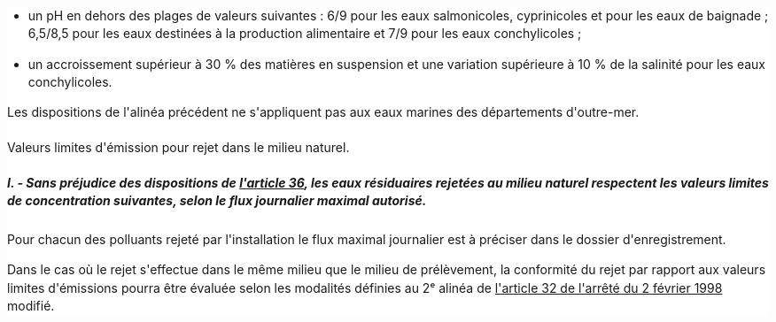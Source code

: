 - un pH en dehors des plages de valeurs suivantes : 6/9 pour les eaux salmonicoles, cyprinicoles et pour les eaux de baignade ; 6,5/8,5 pour les eaux destinées à la production alimentaire et 7/9 pour les eaux conchylicoles ;

- un accroissement supérieur à 30 % des matières en suspension et une variation supérieure à 10 % de la salinité pour les eaux conchylicoles.

Les dispositions de l'alinéa précédent ne s'appliquent pas aux eaux marines des départements d'outre-mer.

#### 

Valeurs limites d'émission pour rejet dans le milieu naturel.

##### I. - Sans préjudice des dispositions de [l'article 36](https://aida.ineris.fr/consultation_document/5657#Article_32), les eaux résiduaires rejetées au milieu naturel respectent les valeurs limites de concentration suivantes, selon le flux journalier maximal autorisé.

Pour chacun des polluants rejeté par l'installation le flux maximal journalier est à préciser dans le dossier d'enregistrement.

Dans le cas où le rejet s'effectue dans le même milieu que le milieu de prélèvement, la conformité du rejet par rapport aux valeurs limites d'émissions pourra être évaluée selon les modalités définies au 2ᵉ alinéa de [l'article 32 de l'arrêté du 2 février 1998](https://aida.ineris.fr/consultation_document/5657#Article_32) modifié.
